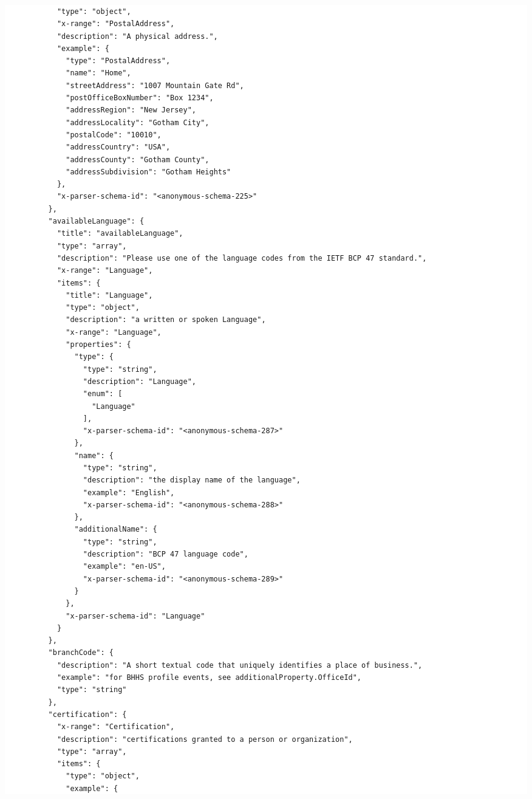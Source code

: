                 "type": "object",
                "x-range": "PostalAddress",
                "description": "A physical address.",
                "example": {
                  "type": "PostalAddress",
                  "name": "Home",
                  "streetAddress": "1007 Mountain Gate Rd",
                  "postOfficeBoxNumber": "Box 1234",
                  "addressRegion": "New Jersey",
                  "addressLocality": "Gotham City",
                  "postalCode": "10010",
                  "addressCountry": "USA",
                  "addressCounty": "Gotham County",
                  "addressSubdivision": "Gotham Heights"
                },
                "x-parser-schema-id": "<anonymous-schema-225>"
              },
              "availableLanguage": {
                "title": "availableLanguage",
                "type": "array",
                "description": "Please use one of the language codes from the IETF BCP 47 standard.",
                "x-range": "Language",
                "items": {
                  "title": "Language",
                  "type": "object",
                  "description": "a written or spoken Language",
                  "x-range": "Language",
                  "properties": {
                    "type": {
                      "type": "string",
                      "description": "Language",
                      "enum": [
                        "Language"
                      ],
                      "x-parser-schema-id": "<anonymous-schema-287>"
                    },
                    "name": {
                      "type": "string",
                      "description": "the display name of the language",
                      "example": "English",
                      "x-parser-schema-id": "<anonymous-schema-288>"
                    },
                    "additionalName": {
                      "type": "string",
                      "description": "BCP 47 language code",
                      "example": "en-US",
                      "x-parser-schema-id": "<anonymous-schema-289>"
                    }
                  },
                  "x-parser-schema-id": "Language"
                }
              },
              "branchCode": {
                "description": "A short textual code that uniquely identifies a place of business.",
                "example": "for BHHS profile events, see additionalProperty.OfficeId",
                "type": "string"
              },
              "certification": {
                "x-range": "Certification",
                "description": "certifications granted to a person or organization",
                "type": "array",
                "items": {
                  "type": "object",
                  "example": {